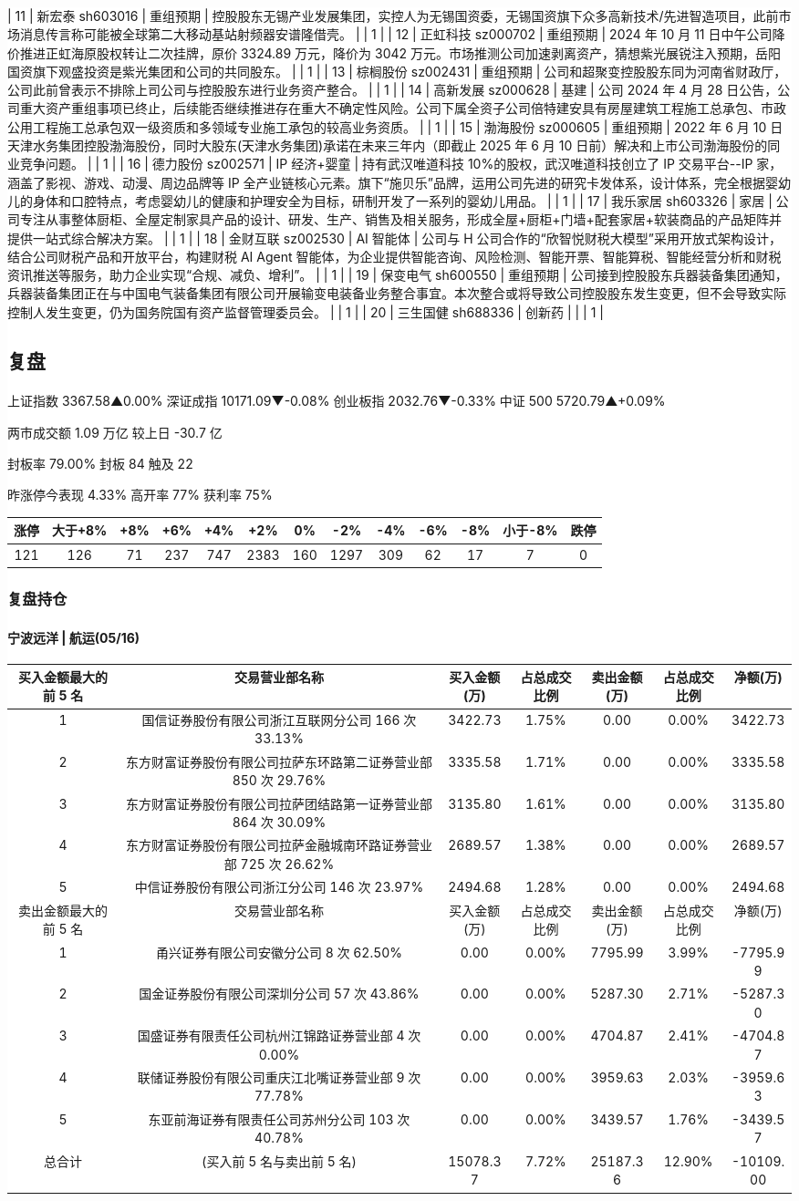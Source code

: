 |  11  |  新宏泰 sh603016   |   重组预期   |                                                                   控股股东无锡产业发展集团，实控人为无锡国资委，无锡国资旗下众多高新技术/先进智造项目，此前市场消息传言称可能被全球第二大移动基站射频器安谱隆借壳。                                                                   |           |     1      |
|  12  | 正虹科技 sz000702  |   重组预期   |                                          2024 年 10 月 11 日中午公司降价推进正虹海原股权转让二次挂牌，原价 3324.89 万元，降价为 3042 万元。市场推测公司加速剥离资产，猜想紫光展锐注入预期，岳阳国资旗下观盛投资是紫光集团和公司的共同股东。                                           |           |     1      |
|  13  | 棕榈股份 sz002431  |   重组预期   |                                                                                            公司和超聚变控股股东同为河南省财政厅，公司此前曾表示不排除上司公司与控股股东进行业务资产整合。                                                                                             |           |     1      |
|  14  | 高新发展 sz000628  |     基建     |                               公司 2024 年 4 月 28 日公告，公司重大资产重组事项已终止，后续能否继续推进存在重大不确定性风险。公司下属全资子公司倍特建安具有房屋建筑工程施工总承包、市政公用工程施工总承包双一级资质和多领域专业施工承包的较高业务资质。                               |           |     1      |
|  15  | 渤海股份 sz000605  |   重组预期   |                                                               2022 年 6 月 10 日天津水务集团控股渤海股份，同时大股东(天津水务集团)承诺在未来三年内（即截止 2025 年 6 月 10 日前）解决和上市公司渤海股份的同业竞争问题。                                                               |           |     1      |
|  16  | 德力股份 sz002571  | IP 经济+婴童 |  持有武汉唯道科技 10%的股权，武汉唯道科技创立了 IP 交易平台--IP 家，涵盖了影视、游戏、动漫、周边品牌等 IP 全产业链核心元素。旗下“施贝乐”品牌，运用公司先进的研究卡发体系，设计体系，完全根据婴幼儿的身体和口腔特点，考虑婴幼儿的健康和护理安全为目标，研制开发了一系列的婴幼儿用品。  |           |     1      |
|  17  | 我乐家居 sh603326  |     家居     |                                                                  公司专注从事整体厨柜、全屋定制家具产品的设计、研发、生产、销售及相关服务，形成全屋+厨柜+门墙+配套家居+软装商品的产品矩阵并提供一站式综合解决方案。                                                                   |           |     1      |
|  18  | 金财互联 sz002530  |  AI 智能体   |                          公司与 H 公司合作的“欣智悦财税大模型”采用开放式架构设计，结合公司财税产品和开放平台，构建财税 AI Agent 智能体，为企业提供智能咨询、风险检测、智能开票、智能算税、智能经营分析和财税资讯推送等服务，助力企业实现“合规、减负、增利”。                          |           |     1      |
|  19  | 保变电气 sh600550  |   重组预期   |                                    公司接到控股股东兵器装备集团通知，兵器装备集团正在与中国电气装备集团有限公司开展输变电装备业务整合事宜。本次整合或将导致公司控股股东发生变更，但不会导致实际控制人发生变更，仍为国务院国有资产监督管理委员会。                                     |           |     1      |
|  20  | 三生国健 sh688336  |    创新药    |                                                                                                                                                                                                                                                                                       |           |     1      |

## 复盘

上证指数 3367.58▲0.00% 深证成指 10171.09▼-0.08% 创业板指 2032.76▼-0.33% 中证 500 5720.79▲+0.09%

两市成交额 1.09 万亿 较上日 -30.7 亿

封板率 79.00% 封板 84 触及 22

昨涨停今表现 4.33% 高开率 77% 获利率 75%

| 涨停 | 大于+8% | +8% | +6% | +4% | +2%  | 0%  | -2%  | -4% | -6% | -8% | 小于-8% | 跌停 |
| :--: | :-----: | :-: | :-: | :-: | :--: | :-: | :--: | :-: | :-: | :-: | :-----: | :--: |
| 121  |   126   | 71  | 237 | 747 | 2383 | 160 | 1297 | 309 | 62  | 17  |    7    |  0   |

### 复盘持仓

#### 宁波远洋 | 航运(05/16)

| 买入金额最大的前 5 名 |                          交易营业部名称                          | 买入金额(万) | 占总成交比例 | 卖出金额(万) | 占总成交比例 | 净额(万)  |
| :-------------------: | :--------------------------------------------------------------: | :----------: | :----------: | :----------: | :----------: | :-------: |
|           1           |        国信证券股份有限公司浙江互联网分公司 166 次 33.13%        |   3422.73    |    1.75%     |     0.00     |    0.00%     |  3422.73  |
|           2           |  东方财富证券股份有限公司拉萨东环路第二证券营业部 850 次 29.76%  |   3335.58    |    1.71%     |     0.00     |    0.00%     |  3335.58  |
|           3           |  东方财富证券股份有限公司拉萨团结路第一证券营业部 864 次 30.09%  |   3135.80    |    1.61%     |     0.00     |    0.00%     |  3135.80  |
|           4           | 东方财富证券股份有限公司拉萨金融城南环路证券营业部 725 次 26.62% |   2689.57    |    1.38%     |     0.00     |    0.00%     |  2689.57  |
|           5           |           中信证券股份有限公司浙江分公司 146 次 23.97%           |   2494.68    |    1.28%     |     0.00     |    0.00%     |  2494.68  |
| 卖出金额最大的前 5 名 |                          交易营业部名称                          | 买入金额(万) | 占总成交比例 | 卖出金额(万) | 占总成交比例 | 净额(万)  |
|           1           |              甬兴证券有限公司安徽分公司 8 次 62.50%              |     0.00     |    0.00%     |   7795.99    |    3.99%     | -7795.99  |
|           2           |           国金证券股份有限公司深圳分公司 57 次 43.86%            |     0.00     |    0.00%     |   5287.30    |    2.71%     | -5287.30  |
|           3           |       国盛证券有限责任公司杭州江锦路证券营业部 4 次 0.00%        |     0.00     |    0.00%     |   4704.87    |    2.41%     | -4704.87  |
|           4           |       联储证券股份有限公司重庆江北嘴证券营业部 9 次 77.78%       |     0.00     |    0.00%     |   3959.63    |    2.03%     | -3959.63  |
|           5           |         东亚前海证券有限责任公司苏州分公司 103 次 40.78%         |     0.00     |    0.00%     |   3439.57    |    1.76%     | -3439.57  |
|        总合计         |                    (买入前 5 名与卖出前 5 名)                    |   15078.37   |    7.72%     |   25187.36   |    12.90%    | -10109.00 |
